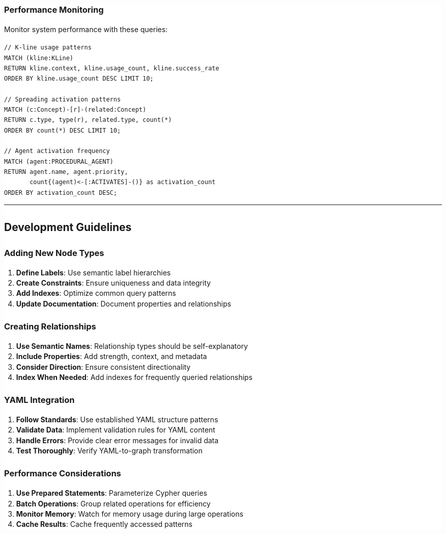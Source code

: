 ### Performance Monitoring

Monitor system performance with these queries:

```cypher
// K-line usage patterns
MATCH (kline:KLine)
RETURN kline.context, kline.usage_count, kline.success_rate
ORDER BY kline.usage_count DESC LIMIT 10;

// Spreading activation patterns  
MATCH (c:Concept)-[r]-(related:Concept)
RETURN c.type, type(r), related.type, count(*)
ORDER BY count(*) DESC LIMIT 10;

// Agent activation frequency
MATCH (agent:PROCEDURAL_AGENT)
RETURN agent.name, agent.priority, 
       count{(agent)<-[:ACTIVATES]-()} as activation_count
ORDER BY activation_count DESC;
```

---

## Development Guidelines

### Adding New Node Types

1. **Define Labels**: Use semantic label hierarchies
2. **Create Constraints**: Ensure uniqueness and data integrity
3. **Add Indexes**: Optimize common query patterns
4. **Update Documentation**: Document properties and relationships

### Creating Relationships

1. **Use Semantic Names**: Relationship types should be self-explanatory
2. **Include Properties**: Add strength, context, and metadata
3. **Consider Direction**: Ensure consistent directionality
4. **Index When Needed**: Add indexes for frequently queried relationships

### YAML Integration

1. **Follow Standards**: Use established YAML structure patterns
2. **Validate Data**: Implement validation rules for YAML content
3. **Handle Errors**: Provide clear error messages for invalid data
4. **Test Thoroughly**: Verify YAML-to-graph transformation

### Performance Considerations

1. **Use Prepared Statements**: Parameterize Cypher queries
2. **Batch Operations**: Group related operations for efficiency
3. **Monitor Memory**: Watch for memory usage during large operations
4. **Cache Results**: Cache frequently accessed patterns
